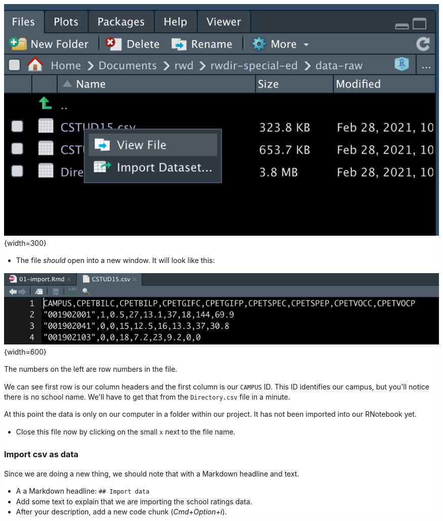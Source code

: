 ![View file](images/import-inspectdata.png){width=300}

- The file _should_ open into a new window. It will look like this:

![ratings file](images/import-view-file.png){width=600}

The numbers on the left are row numbers in the file.

We can see first row is our column headers and the first column is our `CAMPUS` ID. This ID identifies our campus, but you'll notice there is no school name. We'll have to get that from the `Directory.csv` file in a minute.

At this point the data is only on our computer in a folder within our project. It has not been imported into our RNotebook yet.

- Close this file now by clicking on the small `x` next to the file name.

### Import csv as data

Since we are doing a new thing, we should note that with a Markdown headline and text. 

- A a Markdown headline: `## Import data`
- Add some text to explain  that we are importing the school ratings data.
- After your description, add a new code chunk (*Cmd+Option+i*).
